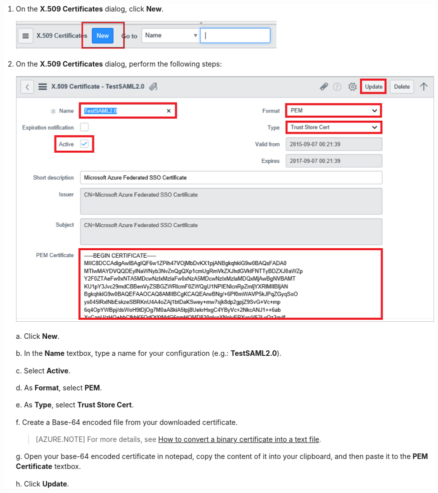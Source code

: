 
1. On the **X.509 Certificates** dialog, click **New**.

    ![Configure single sign-on](./media/active-directory-saas-servicenow-tutorial/IC7694974.png "Configure single sign-on")


1. On the **X.509 Certificates** dialog, perform the following steps:

    ![Configure single sign-on](./media/active-directory-saas-servicenow-tutorial/IC7694975.png "Configure single sign-on")

    a. Click **New**.

    b. In the **Name** textbox, type a name for your configuration (e.g.: **TestSAML2.0**).

    c. Select **Active**.

    d. As **Format**, select **PEM**.

    e. As **Type**, select **Trust Store Cert**.

    f. Create a Base-64 encoded file from your downloaded certificate.
    > [AZURE.NOTE] For more details, see [How to convert a binary certificate into a text file](http://youtu.be/PlgrzUZ-Y1o).
    
    g. Open your base-64 encoded certificate in notepad, copy the content of it into your clipboard, and then paste it to the **PEM Certificate** textbox.

    h. Click **Update**.
